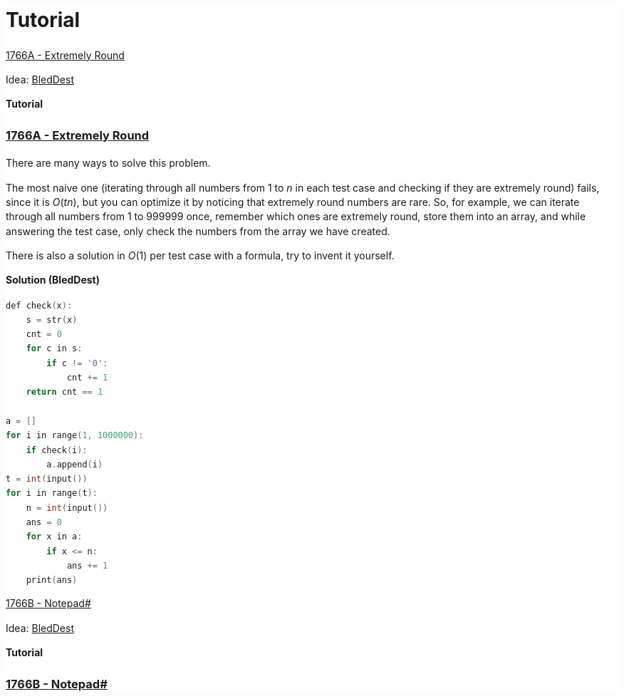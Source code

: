 # Tutorial

[1766A - Extremely Round](../problems/A._Extremely_Round.md "Educational Codeforces Round 139 (Rated for Div. 2)")

Idea: [BledDest](https://codeforces.com/profile/BledDest "International Grandmaster BledDest")

 **Tutorial**
### [1766A - Extremely Round](../problems/A._Extremely_Round.md "Educational Codeforces Round 139 (Rated for Div. 2)")

There are many ways to solve this problem.

The most naive one (iterating through all numbers from $1$ to $n$ in each test case and checking if they are extremely round) fails, since it is $O(tn)$, but you can optimize it by noticing that extremely round numbers are rare. So, for example, we can iterate through all numbers from $1$ to $999999$ once, remember which ones are extremely round, store them into an array, and while answering the test case, only check the numbers from the array we have created.

There is also a solution in $O(1)$ per test case with a formula, try to invent it yourself.

 **Solution (BledDest)**
```cpp
def check(x):
    s = str(x)
    cnt = 0
    for c in s:
        if c != '0':
            cnt += 1
    return cnt == 1

a = []
for i in range(1, 1000000):
    if check(i):
        a.append(i)
t = int(input())
for i in range(t):
    n = int(input())
    ans = 0
    for x in a:
        if x <= n:
            ans += 1
    print(ans)
```
[1766B - Notepad#](../problems/B._Notepad_.md "Educational Codeforces Round 139 (Rated for Div. 2)")

Idea: [BledDest](https://codeforces.com/profile/BledDest "International Grandmaster BledDest")

 **Tutorial**
### [1766B - Notepad#](../problems/B._Notepad_.md "Educational Codeforces Round 139 (Rated for Div. 2)")

